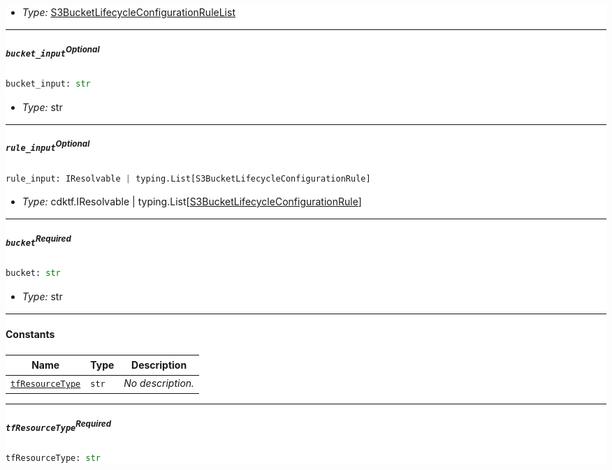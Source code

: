 - *Type:* <a href="#@cdktf/provider-ionoscloud.s3BucketLifecycleConfiguration.S3BucketLifecycleConfigurationRuleList">S3BucketLifecycleConfigurationRuleList</a>

---

##### `bucket_input`<sup>Optional</sup> <a name="bucket_input" id="@cdktf/provider-ionoscloud.s3BucketLifecycleConfiguration.S3BucketLifecycleConfiguration.property.bucketInput"></a>

```python
bucket_input: str
```

- *Type:* str

---

##### `rule_input`<sup>Optional</sup> <a name="rule_input" id="@cdktf/provider-ionoscloud.s3BucketLifecycleConfiguration.S3BucketLifecycleConfiguration.property.ruleInput"></a>

```python
rule_input: IResolvable | typing.List[S3BucketLifecycleConfigurationRule]
```

- *Type:* cdktf.IResolvable | typing.List[<a href="#@cdktf/provider-ionoscloud.s3BucketLifecycleConfiguration.S3BucketLifecycleConfigurationRule">S3BucketLifecycleConfigurationRule</a>]

---

##### `bucket`<sup>Required</sup> <a name="bucket" id="@cdktf/provider-ionoscloud.s3BucketLifecycleConfiguration.S3BucketLifecycleConfiguration.property.bucket"></a>

```python
bucket: str
```

- *Type:* str

---

#### Constants <a name="Constants" id="Constants"></a>

| **Name** | **Type** | **Description** |
| --- | --- | --- |
| <code><a href="#@cdktf/provider-ionoscloud.s3BucketLifecycleConfiguration.S3BucketLifecycleConfiguration.property.tfResourceType">tfResourceType</a></code> | <code>str</code> | *No description.* |

---

##### `tfResourceType`<sup>Required</sup> <a name="tfResourceType" id="@cdktf/provider-ionoscloud.s3BucketLifecycleConfiguration.S3BucketLifecycleConfiguration.property.tfResourceType"></a>

```python
tfResourceType: str
```
